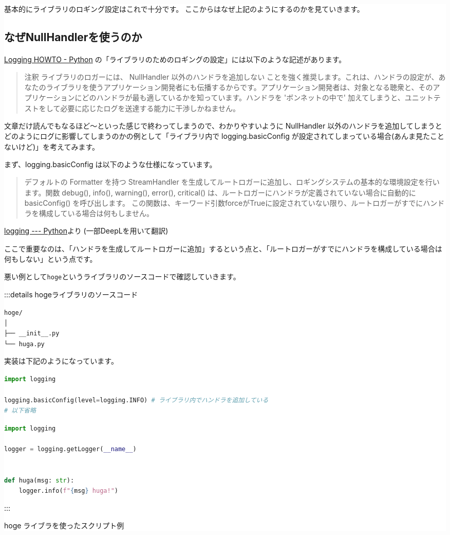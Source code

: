基本的にライブラリのロギング設定はこれで十分です。
ここからはなぜ上記のようにするのかを見ていきます。

## なぜNullHandlerを使うのか

[Logging HOWTO - Python](https://docs.python.org/ja/3/howto/logging.html#configuring-logging-for-a-library) の「ライブラリのためのロギングの設定」には以下のような記述があります。

> 注釈 ライブラリのロガーには、 NullHandler 以外のハンドラを追加しない ことを強く推奨します。これは、ハンドラの設定が、あなたのライブラリを使うアプリケーション開発者にも伝播するからです。アプリケーション開発者は、対象となる聴衆と、そのアプリケーションにどのハンドラが最も適しているかを知っています。ハンドラを 'ボンネットの中で' 加えてしまうと、ユニットテストをして必要に応じたログを送達する能力に干渉しかねません。


文章だけ読んでもなるほど〜といった感じで終わってしまうので、わかりやすいように NullHandler 以外のハンドラを追加してしまうとどのようにログに影響してしまうのかの例として「ライブラリ内で logging.basicConfig が設定されてしまっている場合(あんま見たことないけど)」を考えてみます。

まず、logging.basicConfig は以下のような仕様になっています。

> デフォルトの Formatter を持つ StreamHandler を生成してルートロガーに追加し、ロギングシステムの基本的な環境設定を行います。関数 debug(), info(), warning(), error(), critical() は、ルートロガーにハンドラが定義されていない場合に自動的に basicConfig() を呼び出します。
> この関数は、キーワード引数forceがTrueに設定されていない限り、ルートロガーがすでにハンドラを構成している場合は何もしません。

[logging --- Python](https://docs.python.org/ja/3/library/logging.html#logging.basicConfig)より (一部DeepLを用いて翻訳)

ここで重要なのは、「ハンドラを生成してルートロガーに追加」するという点と、「ルートロガーがすでにハンドラを構成している場合は何もしない」という点です。

悪い例として`hoge`というライブラリのソースコードで確認していきます。

:::details hogeライブラリのソースコード
```
hoge/
│
├── __init__.py
└── huga.py
```

実装は下記のようになっています。
```python:__init__.py
import logging

logging.basicConfig(level=logging.INFO) # ライブラリ内でハンドラを追加している
# 以下省略
```

```python:huga.py
import logging

logger = logging.getLogger(__name__)


def huga(msg: str):
    logger.info(f"{msg} huga!")
```

:::

hoge ライブラを使ったスクリプト例
